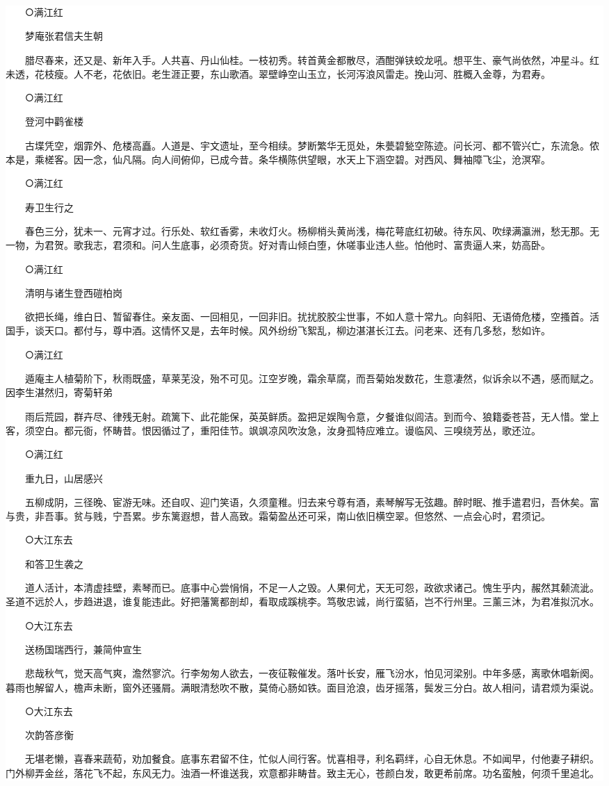 　　○满江红

　　梦庵张君信夫生朝

　　腊尽春来，还又是、新年入手。人共喜、丹山仙桂。一枝初秀。转首黄金都散尽，酒酣弹铗蛟龙吼。想平生、豪气尚依然，冲星斗。红未透，花枝瘦。人不老，花依旧。老生涯正要，东山歌酒。翠壁峥空山玉立，长河泻浪风雷走。挽山河、胜概入金尊，为君寿。

　　○满江红

　　登河中鹳雀楼

　　古堞凭空，烟霏外、危楼高矗。人道是、宇文遗址，至今相续。梦断繁华无觅处，朱甍碧甃空陈迹。问长河、都不管兴亡，东流急。侬本是，乘槎客。因一念，仙凡隔。向人间俯仰，已成今昔。条华横陈供望眼，水天上下涵空碧。对西风、舞袖障飞尘，沧溟窄。

　　○满江红

　　寿卫生行之

　　春色三分，犹未一、元宵才过。行乐处、软红香雾，未收灯火。杨柳梢头黄尚浅，梅花萼底红初破。待东风、吹绿满瀛洲，愁无那。无一物，为君贺。歌我志，君须和。问人生底事，必须奇货。好对青山倾白堕，休嗟事业违人些。怕他时、富贵逼人来，妨高卧。

　　○满江红

　　清明与诸生登西磑柏岗

　　欲把长绳，维白日、暂留春住。亲友面、一回相见，一回非旧。扰扰胶胶尘世事，不如人意十常九。向斜阳、无语倚危楼，空搔首。活国手，谈天口。都付与，尊中酒。这情怀又是，去年时候。风外纷纷飞絮乱，柳边湛湛长江去。问老来、还有几多愁，愁如许。

　　○满江红

　　遁庵主人植菊阶下，秋雨既盛，草莱芜没，殆不可见。江空岁晚，霜余草腐，而吾菊始发数花，生意凄然，似诉余以不遇，感而赋之。因李生湛然归，寄菊轩弟

　　雨后荒园，群卉尽、律残无射。疏篱下、此花能保，英英鲜质。盈把足娱陶令意，夕餐谁似闾洁。到而今、狼籍委苍苔，无人惜。堂上客，须空白。都元衙，怀畴昔。恨因循过了，重阳佳节。飒飒凉风吹汝急，汝身孤特应难立。谩临风、三嗅绕芳丛，歌还泣。

　　○满江红

　　重九日，山居感兴

　　五柳成阴，三径晚、宦游无味。还自叹、迎门笑语，久须童稚。归去来兮尊有酒，素琴解写无弦趣。醉时眠、推手遣君归，吾休矣。富与贵，非吾事。贫与贱，宁吾累。步东篱遐想，昔人高致。霜菊盈丛还可采，南山依旧横空翠。但悠然、一点会心时，君须记。

　　○大江东去

　　和答卫生袭之

　　道人活计，本清虚挂壁，素琴而已。底事中心尝悁悁，不足一人之毁。人果何尤，天无可怨，政欲求诸己。愧生乎内，赧然其颡流泚。圣道不远於人，步趋进退，谁复能违此。好把藩篱都剖却，看取成蹊桃李。笃敬忠诚，尚行蛮貊，岂不行州里。三薰三沐，为君准拟沉水。

　　○大江东去

　　送杨国瑞西行，兼简仲宣生

　　悲哉秋气，觉天高气爽，澹然寥泬。行李匆匆人欲去，一夜征鞍催发。落叶长安，雁飞汾水，怕见河梁别。中年多感，离歌休唱新阕。暮雨也解留人，檐声未断，窗外还骚屑。满眼清愁吹不散，莫倚心肠如铁。面目沧浪，齿牙摇落，鬓发三分白。故人相问，请君烦为渠说。

　　○大江东去

　　次韵答彦衡

　　无堪老懒，喜春来蔬荀，劝加餐食。底事东君留不住，忙似人间行客。忧喜相寻，利名羁绊，心自无休息。不如闻早，付他妻子耕织。门外柳弄金丝，落花飞不起，东风无力。浊酒一杯谁送我，欢意都非畴昔。致主无心，苍颜白发，敢更希前席。功名蛮触，何须千里追北。
